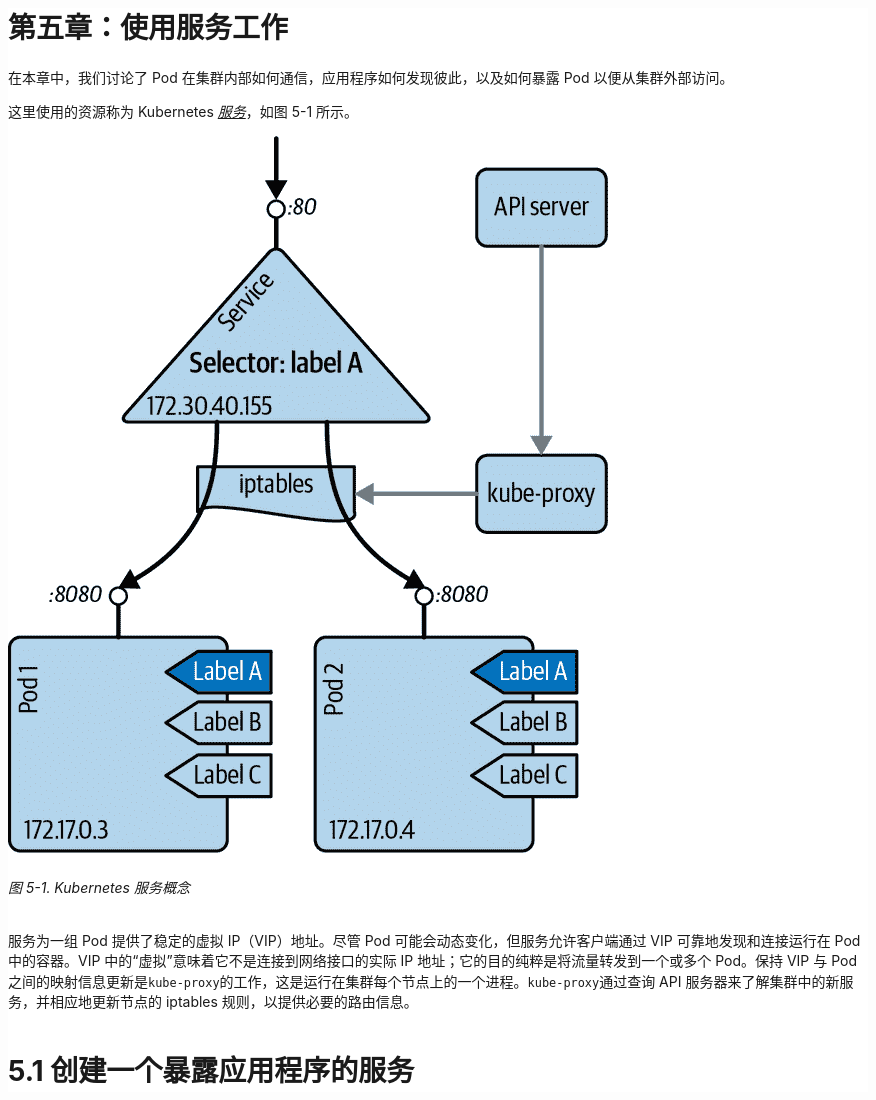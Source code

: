 # 第五章：使用服务工作

在本章中，我们讨论了 Pod 在集群内部如何通信，应用程序如何发现彼此，以及如何暴露 Pod 以便从集群外部访问。

这里使用的资源称为 Kubernetes [*服务*](https://oreil.ly/BGn9e)，如图 5-1 所示。

![服务概念](img/kcb2_0501.png)

###### 图 5-1\. Kubernetes 服务概念

服务为一组 Pod 提供了稳定的虚拟 IP（VIP）地址。尽管 Pod 可能会动态变化，但服务允许客户端通过 VIP 可靠地发现和连接运行在 Pod 中的容器。VIP 中的“虚拟”意味着它不是连接到网络接口的实际 IP 地址；它的目的纯粹是将流量转发到一个或多个 Pod。保持 VIP 与 Pod 之间的映射信息更新是`kube-proxy`的工作，这是运行在集群每个节点上的一个进程。`kube-proxy`通过查询 API 服务器来了解集群中的新服务，并相应地更新节点的 iptables 规则，以提供必要的路由信息。

# 5.1 创建一个暴露应用程序的服务
